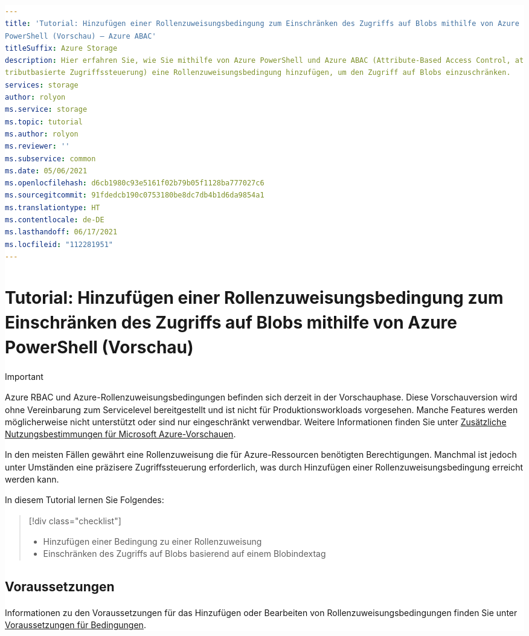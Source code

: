 ```yaml
---
title: 'Tutorial: Hinzufügen einer Rollenzuweisungsbedingung zum Einschränken des Zugriffs auf Blobs mithilfe von Azure PowerShell (Vorschau) – Azure ABAC'
titleSuffix: Azure Storage
description: Hier erfahren Sie, wie Sie mithilfe von Azure PowerShell und Azure ABAC (Attribute-Based Access Control, attributbasierte Zugriffssteuerung) eine Rollenzuweisungsbedingung hinzufügen, um den Zugriff auf Blobs einzuschränken.
services: storage
author: rolyon
ms.service: storage
ms.topic: tutorial
ms.author: rolyon
ms.reviewer: ''
ms.subservice: common
ms.date: 05/06/2021
ms.openlocfilehash: d6cb1980c93e5161f02b79b05f1128ba777027c6
ms.sourcegitcommit: 91fdedcb190c0753180be8dc7db4b1d6da9854a1
ms.translationtype: HT
ms.contentlocale: de-DE
ms.lasthandoff: 06/17/2021
ms.locfileid: "112281951"
---
```

# <a name="tutorial-add-a-role-assignment-condition-to-restrict-access-to-blobs-using-azure-powershell-preview"></a>Tutorial: Hinzufügen einer Rollenzuweisungsbedingung zum Einschränken des Zugriffs auf Blobs mithilfe von Azure PowerShell (Vorschau)

> [!IMPORTANT]
> Azure RBAC und Azure-Rollenzuweisungsbedingungen befinden sich derzeit in der Vorschauphase.
> Diese Vorschauversion wird ohne Vereinbarung zum Servicelevel bereitgestellt und ist nicht für Produktionsworkloads vorgesehen. Manche Features werden möglicherweise nicht unterstützt oder sind nur eingeschränkt verwendbar.
> Weitere Informationen finden Sie unter [Zusätzliche Nutzungsbestimmungen für Microsoft Azure-Vorschauen](https://azure.microsoft.com/support/legal/preview-supplemental-terms/).

In den meisten Fällen gewährt eine Rollenzuweisung die für Azure-Ressourcen benötigten Berechtigungen. Manchmal ist jedoch unter Umständen eine präzisere Zugriffssteuerung erforderlich, was durch Hinzufügen einer Rollenzuweisungsbedingung erreicht werden kann.

In diesem Tutorial lernen Sie Folgendes:

> [!div class="checklist"]
> * Hinzufügen einer Bedingung zu einer Rollenzuweisung
> * Einschränken des Zugriffs auf Blobs basierend auf einem Blobindextag

## <a name="prerequisites"></a>Voraussetzungen

Informationen zu den Voraussetzungen für das Hinzufügen oder Bearbeiten von Rollenzuweisungsbedingungen finden Sie unter [Voraussetzungen für Bedingungen](../../role-based-access-control/conditions-prerequisites.md).
